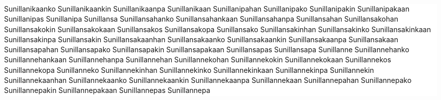 Sunillanikaanko
Sunillanikaankin
Sunillanikaanpa
Sunillanikaan
Sunillanipahan
Sunillanipako
Sunillanipakin
Sunillanipakaan
Sunillanipas
Sunillanipa
Sunillansa
Sunillansahanko
Sunillansahankaan
Sunillansahanpa
Sunillansahan
Sunillansakohan
Sunillansakokin
Sunillansakokaan
Sunillansakos
Sunillansakopa
Sunillansako
Sunillansakinhan
Sunillansakinko
Sunillansakinkaan
Sunillansakinpa
Sunillansakin
Sunillansakaanhan
Sunillansakaanko
Sunillansakaankin
Sunillansakaanpa
Sunillansakaan
Sunillansapahan
Sunillansapako
Sunillansapakin
Sunillansapakaan
Sunillansapas
Sunillansapa
Sunillanne
Sunillannehanko
Sunillannehankaan
Sunillannehanpa
Sunillannehan
Sunillannekohan
Sunillannekokin
Sunillannekokaan
Sunillannekos
Sunillannekopa
Sunillanneko
Sunillannekinhan
Sunillannekinko
Sunillannekinkaan
Sunillannekinpa
Sunillannekin
Sunillannekaanhan
Sunillannekaanko
Sunillannekaankin
Sunillannekaanpa
Sunillannekaan
Sunillannepahan
Sunillannepako
Sunillannepakin
Sunillannepakaan
Sunillannepas
Sunillannepa
